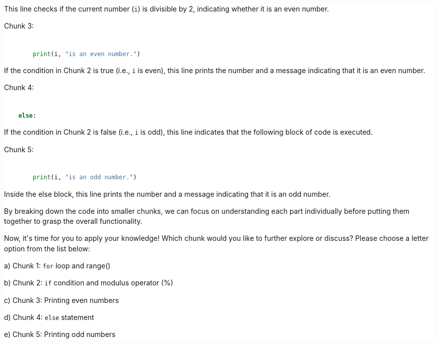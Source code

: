 This line checks if the current number (`i`) is divisible by 2, indicating whether it is an even number.



Chunk 3:

```python

        print(i, "is an even number.")

```

If the condition in Chunk 2 is true (i.e., `i` is even), this line prints the number and a message indicating that it is an even number.



Chunk 4:

```python

    else:

```

If the condition in Chunk 2 is false (i.e., `i` is odd), this line indicates that the following block of code is executed.



Chunk 5:

```python

        print(i, "is an odd number.")

```

Inside the else block, this line prints the number and a message indicating that it is an odd number.



By breaking down the code into smaller chunks, we can focus on understanding each part individually before putting them together to grasp the overall functionality.



Now, it's time for you to apply your knowledge! Which chunk would you like to further explore or discuss? Please choose a letter option from the list below:



a) Chunk 1: `for` loop and range()

b) Chunk 2: `if` condition and modulus operator (%)

c) Chunk 3: Printing even numbers

d) Chunk 4: `else` statement

e) Chunk 5: Printing odd numbers


